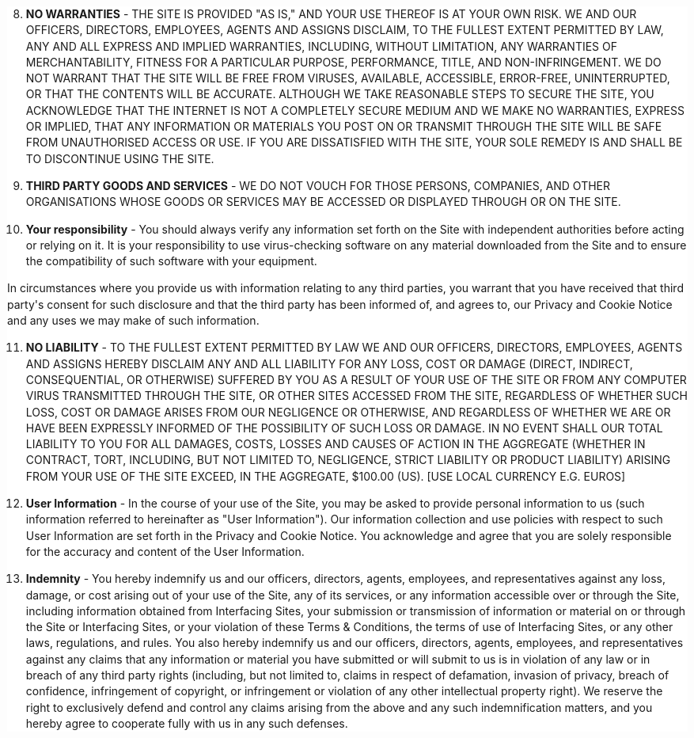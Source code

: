 8. **NO WARRANTIES** - THE SITE IS PROVIDED "AS IS," AND YOUR USE THEREOF IS AT YOUR OWN RISK. WE AND OUR OFFICERS, DIRECTORS, EMPLOYEES, AGENTS AND ASSIGNS DISCLAIM, TO THE FULLEST EXTENT PERMITTED BY LAW, ANY AND ALL EXPRESS AND IMPLIED WARRANTIES, INCLUDING, WITHOUT LIMITATION, ANY WARRANTIES OF MERCHANTABILITY, FITNESS FOR A PARTICULAR PURPOSE, PERFORMANCE, TITLE, AND NON-INFRINGEMENT. WE DO NOT WARRANT THAT THE SITE WILL BE FREE FROM VIRUSES, AVAILABLE, ACCESSIBLE, ERROR-FREE, UNINTERRUPTED, OR THAT THE CONTENTS WILL BE ACCURATE. ALTHOUGH WE TAKE REASONABLE STEPS TO SECURE THE SITE, YOU ACKNOWLEDGE THAT THE INTERNET IS NOT A COMPLETELY SECURE MEDIUM AND WE MAKE NO WARRANTIES, EXPRESS OR IMPLIED, THAT ANY INFORMATION OR MATERIALS YOU POST ON OR TRANSMIT THROUGH THE SITE WILL BE SAFE FROM UNAUTHORISED ACCESS OR USE. IF YOU ARE DISSATISFIED WITH THE SITE, YOUR SOLE REMEDY IS AND SHALL BE TO DISCONTINUE USING THE SITE. 

9. **THIRD PARTY GOODS AND SERVICES** - WE DO NOT VOUCH FOR THOSE PERSONS, COMPANIES, AND OTHER ORGANISATIONS WHOSE GOODS OR SERVICES MAY BE ACCESSED OR DISPLAYED THROUGH OR ON THE SITE.

10. **Your responsibility** - You should always verify any information set forth on the Site with independent authorities before acting or relying on it. It is your responsibility to use virus-checking software on any material downloaded from the Site and to ensure the compatibility of such software with your equipment.

In circumstances where you provide us with information relating to any third parties, you warrant that you have received that third party's consent for such disclosure and that the third party has been informed of, and agrees to, our Privacy and Cookie Notice and any uses we may make of such information.

11. **NO LIABILITY** - TO THE FULLEST EXTENT PERMITTED BY LAW WE AND OUR OFFICERS, DIRECTORS, EMPLOYEES, AGENTS AND ASSIGNS HEREBY DISCLAIM ANY AND ALL LIABILITY FOR ANY LOSS, COST OR DAMAGE (DIRECT, INDIRECT, CONSEQUENTIAL, OR OTHERWISE) SUFFERED BY YOU AS A RESULT OF YOUR USE OF THE SITE OR FROM ANY COMPUTER VIRUS TRANSMITTED THROUGH THE SITE, OR OTHER SITES ACCESSED FROM THE SITE, REGARDLESS OF WHETHER SUCH LOSS, COST OR DAMAGE ARISES FROM OUR NEGLIGENCE OR OTHERWISE, AND REGARDLESS OF WHETHER WE ARE OR HAVE BEEN EXPRESSLY INFORMED OF THE POSSIBILITY OF SUCH LOSS OR DAMAGE. IN NO EVENT SHALL OUR TOTAL LIABILITY TO YOU FOR ALL DAMAGES, COSTS, LOSSES AND CAUSES OF ACTION IN THE AGGREGATE (WHETHER IN CONTRACT, TORT, INCLUDING, BUT NOT LIMITED TO, NEGLIGENCE, STRICT LIABILITY OR PRODUCT LIABILITY) ARISING FROM YOUR USE OF THE SITE EXCEED, IN THE AGGREGATE, $100.00 (US). [USE LOCAL CURRENCY E.G. EUROS]

12. **User Information** - In the course of your use of the Site, you may be asked to provide personal information to us (such information referred to hereinafter as "User Information"). Our information collection and use policies with respect to such User Information are set forth in the Privacy and Cookie Notice. You acknowledge and agree that you are solely responsible for the accuracy and content of the User Information. 

13. **Indemnity** - You hereby indemnify us and our officers, directors, agents, employees, and representatives against any loss, damage, or cost arising out of your use of the Site, any of its services, or any information accessible over or through the Site, including information obtained from Interfacing Sites, your submission or transmission of information or material on or through the Site or Interfacing Sites, or your violation of these Terms &amp; Conditions, the terms of use of Interfacing Sites, or any other laws, regulations, and rules. You also hereby indemnify us and our officers, directors, agents, employees, and representatives against any claims that any information or material you have submitted or will submit to us is in violation of any law or in breach of any third party rights (including, but not limited to, claims in respect of defamation, invasion of privacy, breach of confidence, infringement of copyright, or infringement or violation of any other intellectual property right). We reserve the right to exclusively defend and control any claims arising from the above and any such indemnification matters, and you hereby agree to cooperate fully with us in any such defenses. 
